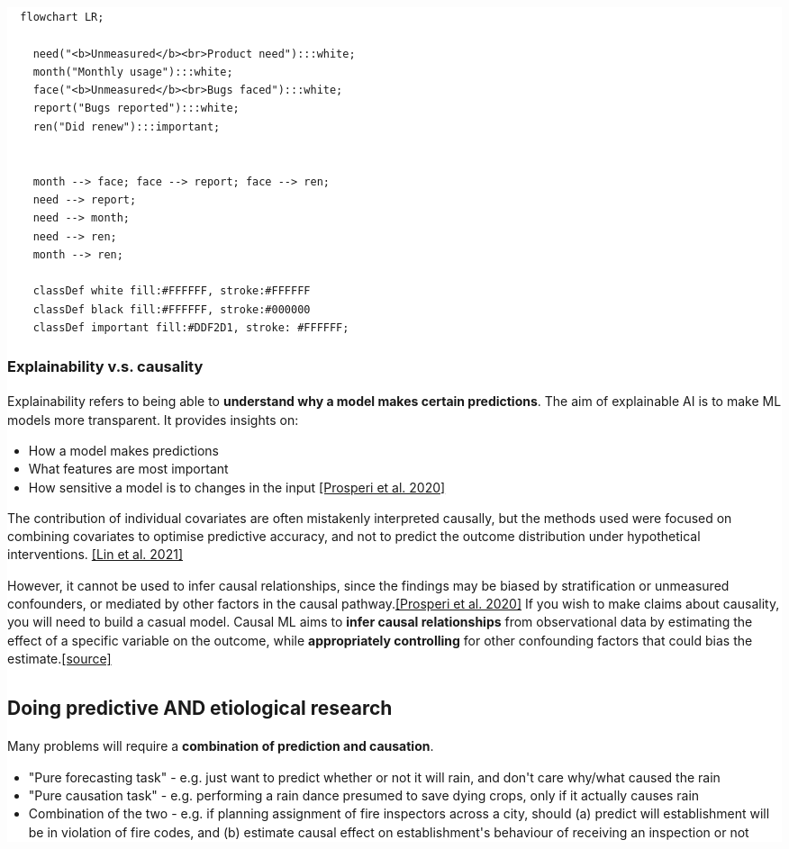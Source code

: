 ````{mermaid}
  flowchart LR;

    need("<b>Unmeasured</b><br>Product need"):::white;
    month("Monthly usage"):::white;
    face("<b>Unmeasured</b><br>Bugs faced"):::white;
    report("Bugs reported"):::white;
    ren("Did renew"):::important;


    month --> face; face --> report; face --> ren;
    need --> report;
    need --> month;
    need --> ren;
    month --> ren;

    classDef white fill:#FFFFFF, stroke:#FFFFFF
    classDef black fill:#FFFFFF, stroke:#000000
    classDef important fill:#DDF2D1, stroke: #FFFFFF;
````

### Explainability v.s. causality

Explainability refers to being able to **understand why a model makes certain predictions**. The aim of explainable AI is to make ML models more transparent. It provides insights on:
* How a model makes predictions
* What features are most important
* How sensitive a model is to changes in the input [[Prosperi et al. 2020]](https://doi.org/10.1038/s42256-020-0197-y)

The contribution of individual covariates are often mistakenly interpreted causally, but the methods used were focused on combining covariates to optimise predictive accuracy, and not to predict the outcome distribution under hypothetical interventions. [[Lin et al. 2021]](https://doi.org/10.1186/s41512-021-00092-9)

However, it cannot be used to infer causal relationships, since the findings may be biased by stratification or unmeasured confounders, or mediated by other factors in the causal pathway.[[Prosperi et al. 2020]](https://doi.org/10.1038/s42256-020-0197-y) If you wish to make claims about causality, you will need to build a casual model. Causal ML aims to **infer causal relationships** from observational data by estimating the effect of a specific variable on the outcome, while **appropriately controlling** for other confounding factors that could bias the estimate.[[source]](https://medium.com/@dahnert.sebastian/understand-the-difference-and-intersection-between-causal-ml-and-explainable-ai-65583132e704)

## Doing predictive AND etiological research

Many problems will require a **combination of prediction and causation**.
* "Pure forecasting task" - e.g. just want to predict whether or not it will rain, and don't care why/what caused the rain
* "Pure causation task" - e.g. performing a rain dance presumed to save dying crops, only if it actually causes rain
* Combination of the two - e.g. if planning assignment of fire inspectors across a city, should (a) predict will establishment will be in violation of fire codes, and (b) estimate causal effect on establishment's behaviour of receiving an inspection or not

